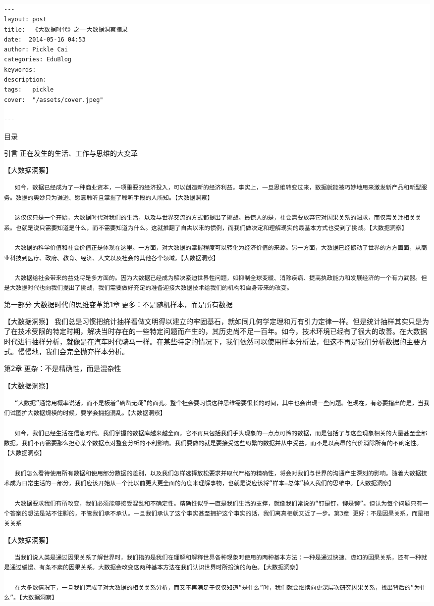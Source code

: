 
    ---
    layout: post  
    title:  《大数据时代》之——大数据洞察摘录  
    date:  2014-05-16 04:53  
    author: Pickle Cai  
    categories: EduBlog  
    keywords: 
    description:   
    tags:	pickle   
    cover:  "/assets/cover.jpeg"  

    ---  
    
目录

引言 正在发生的生活、工作与思维的大变革

【大数据洞察】

       如今，数据已经成为了一种商业资本，一项重要的经济投入，可以创造新的经济利益。事实上，一旦思维转变过来，数据就能被巧妙地用来激发新产品和新型服务。数据的奥妙只为谦逊、愿意聆听且掌握了聆听手段的人所知。【大数据洞察】

       这仅仅只是一个开始，大数据时代对我们的生活，以及与世界交流的方式都提出了挑战。最惊人的是，社会需要放弃它对因果关系的渴求，而仅需关注相关关系。也就是说只需要知道是什么，而不需要知道为什么。这就推翻了自古以来的惯例，而我们做决定和理解现实的最基本方式也受到了挑战。【大数据洞察】

       大数据的科学价值和社会价值正是体现在这里。一方面，对大数据的掌握程度可以转化为经济价值的来源。另一方面，大数据已经撼动了世界的方方面面，从商业科技到医疗、政府、教育、经济、人文以及社会的其他各个领域。【大数据洞察】

       大数据给社会带来的益处将是多方面的。因为大数据已经成为解决紧迫世界性问题，如抑制全球变暖、消除疾病、提高执政能力和发展经济的一个有力武器。但是大数据时代也向我们提出了挑战，我们需要做好充足的准备迎接大数据技术给我们的机构和自身带来的改变。

第一部分 大数据时代的思维变革第1章 更多：不是随机样本，而是所有数据

【大数据洞察】       我们总是习惯把统计抽样看做文明得以建立的牢固基石，就如同几何学定理和万有引力定律一样。但是统计抽样其实只是为了在技术受限的特定时期，解决当时存在的一些特定问题而产生的，其历史尚不足一百年。如今，技术环境已经有了很大的改善。在大数据时代进行抽样分析，就像是在汽车时代骑马一样。在某些特定的情况下，我们依然可以使用样本分析法，但这不再是我们分析数据的主要方式。慢慢地，我们会完全抛弃样本分析。

第2章 更杂：不是精确性，而是混杂性

【大数据洞察】

       “大数据”通常用概率说话，而不是板着“确凿无疑”的面孔。整个社会要习惯这种思维需要很长的时间，其中也会出现一些问题。但现在，有必要指出的是，当我们试图扩大数据规模的时候，要学会拥抱混乱。【大数据洞察】

       如今，我们已经生活在信息时代。我们掌握的数据库越来越全面，它不再只包括我们手头现象的一点点可怜的数据，而是包括了与这些现象相关的大量甚至全部数据。我们不再需要那么担心某个数据点对整套分析的不利影响。我们要做的就是要接受这些纷繁的数据并从中受益，而不是以高昂的代价消除所有的不确定性。【大数据洞察】

       我们怎么看待使用所有数据和使用部分数据的差别，以及我们怎样选择放松要求并取代严格的精确性，将会对我们与世界的沟通产生深刻的影响。随着大数据技术成为日常生活的一部分，我们应该开始从一个比以前更大更全面的角度来理解事物，也就是说应该将“样本=总体”植入我们的思维中。【大数据洞察】

       大数据要求我们有所改变，我们必须能够接受混乱和不确定性。精确性似乎一直是我们生活的支撑，就像我们常说的“钉是钉，铆是铆”。但认为每个问题只有一个答案的想法是站不住脚的，不管我们承不承认。一旦我们承认了这个事实甚至拥护这个事实的话，我们离真相就又近了一步。第3章 更好：不是因果关系，而是相关关系

【大数据洞察】

       当我们说人类是通过因果关系了解世界时，我们指的是我们在理解和解释世界各种现象时使用的两种基本方法：一种是通过快速、虚幻的因果关系，还有一种就是通过缓慢、有条不紊的因果关系。大数据会改变这两种基本方法在我们认识世界时所扮演的角色。【大数据洞察】

       在大多数情况下，一旦我们完成了对大数据的相关关系分析，而又不再满足于仅仅知道“是什么”时，我们就会继续向更深层次研究因果关系，找出背后的“为什么”。【大数据洞察】
